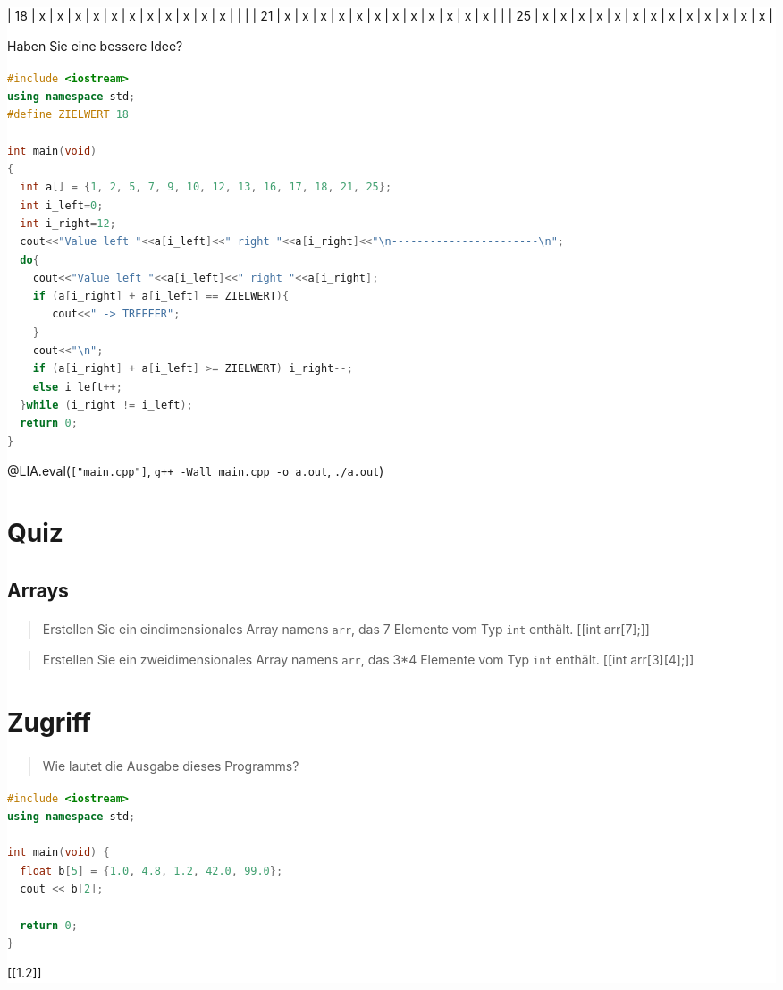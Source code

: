 | 18  | x   | x   | x   | x   | x   | x   | x   | x   | x   | x   | x   |     |     |
| 21  | x   | x   | x   | x   | x   | x   | x   | x   | x   | x   | x   | x   |     |
| 25  | x   | x   | x   | x   | x   | x   | x   | x   | x   | x   | x   | x   | x   |

Haben Sie eine bessere Idee?

```cpp                             Pairing.cpp
#include <iostream>
using namespace std;
#define ZIELWERT 18

int main(void)
{
  int a[] = {1, 2, 5, 7, 9, 10, 12, 13, 16, 17, 18, 21, 25};
  int i_left=0;
  int i_right=12;
  cout<<"Value left "<<a[i_left]<<" right "<<a[i_right]<<"\n-----------------------\n";
  do{
    cout<<"Value left "<<a[i_left]<<" right "<<a[i_right];
    if (a[i_right] + a[i_left] == ZIELWERT){
       cout<<" -> TREFFER";
    }
    cout<<"\n";
    if (a[i_right] + a[i_left] >= ZIELWERT) i_right--;
    else i_left++;
  }while (i_right != i_left);
  return 0;
}
```
@LIA.eval(`["main.cpp"]`, `g++ -Wall main.cpp -o a.out`, `./a.out`)


# Quiz

## Arrays

> Erstellen Sie ein eindimensionales Array namens `arr`, das 7 Elemente vom Typ `int` enthält.
[[int arr[7];]]

> Erstellen Sie ein zweidimensionales Array namens `arr`, das 3*4 Elemente vom Typ `int` enthält.
[[int arr[3][4];]]

Zugriff
====================

> Wie lautet die Ausgabe dieses Programms?
```cpp
#include <iostream>
using namespace std;

int main(void) {
  float b[5] = {1.0, 4.8, 1.2, 42.0, 99.0};
  cout << b[2];

  return 0;
}
```
[[1.2]]


[^1]: Quelle: [C-Kurs](http://www.c-howto.de/tutorial/arrays-felder/zweidimensionale-felder/)